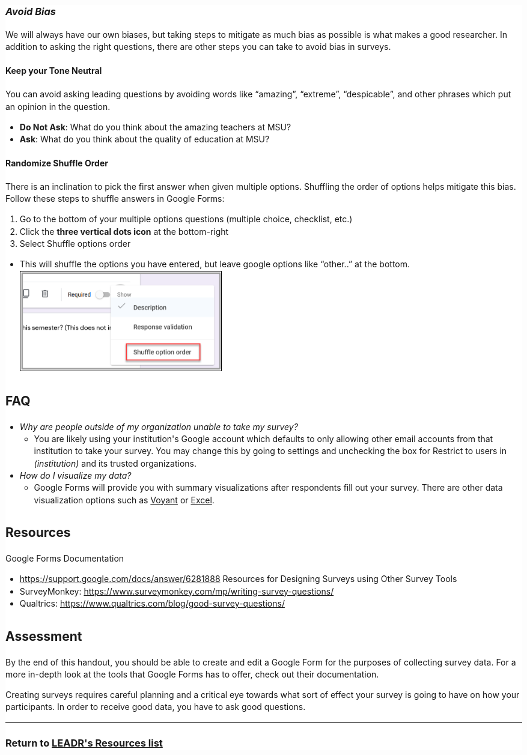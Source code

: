 ### *Avoid Bias*
We will always have our own biases, but taking steps to mitigate as much bias as possible is what makes a good researcher. In addition to asking the right questions, there are other steps you can take to avoid bias in surveys.

#### Keep your Tone Neutral
You can avoid asking leading questions by avoiding words like “amazing”, “extreme”, “despicable”, and other phrases which put an opinion in the question.
  - **Do Not Ask**: What do you think about the amazing teachers at MSU?
  - **Ask**: What do you think about the quality of education at MSU?

#### Randomize Shuffle Order
There is an inclination to pick the first answer when given multiple options. Shuffling the order of options helps mitigate this bias. Follow these steps to shuffle answers in Google Forms:
1. Go to the bottom of your multiple options questions (multiple choice, checklist, etc.)
2. Click the **three vertical dots icon** at the bottom-right
3. Select Shuffle options order
  - This will shuffle the options you have entered, but leave google options like “other..” at the bottom.<br><img style="border:1px solid black" class="center" src="img/google-forms-data/google_forms_data_2.png" width="40%"><br>

## FAQ
* *Why are people outside of my organization unable to take my survey?*
    - You are likely using your institution's Google account which defaults to only allowing other email accounts from that institution to take your survey. You may change this by going to settings and unchecking the box for Restrict to users in *(institution)* and its trusted organizations.
* *How do I visualize my data?*
    - Google Forms will provide you with summary visualizations after respondents fill out your survey. There are other data visualization options such as [Voyant](https://voyant-tools.org/) or [Excel](https://www.tutorialspoint.com/excel_data_analysis/excel_data_analysis_visualization.htm).


## Resources
Google Forms Documentation
  - https://support.google.com/docs/answer/6281888
Resources for Designing Surveys using Other Survey Tools
  - SurveyMonkey: https://www.surveymonkey.com/mp/writing-survey-questions/
  - Qualtrics: https://www.qualtrics.com/blog/good-survey-questions/

## Assessment
By the end of this handout, you should be able to create and edit a Google Form for the purposes of collecting survey data. For a more in-depth look at the tools that Google Forms has to offer, check out their documentation.

Creating surveys requires careful planning and a critical eye towards what sort of effect your survey is going to have on how your participants. In order to receive good data, you have to ask good questions.

-----
### Return to [LEADR's Resources list](https://leadr-msu.github.io/)
